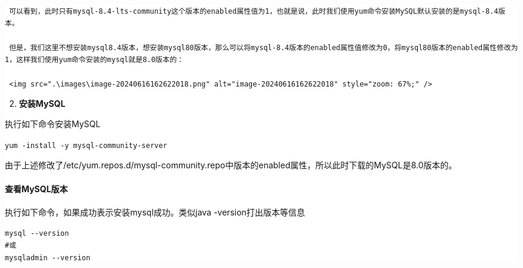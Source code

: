      可以看到，此时只有mysql-8.4-lts-community这个版本的enabled属性值为1，也就是说，此时我们使用yum命令安装MySQL默认安装的是mysql-8.4版本。

     但是，我们这里不想安装mysql8.4版本，想安装mysql80版本，那么可以将mysql-8.4版本的enabled属性值修改为0，将mysql80版本的enabled属性修改为1，这样我们使用yum命令安装的mysql就是8.0版本的：

     <img src=".\images\image-20240616162622018.png" alt="image-20240616162622018" style="zoom: 67%;" /> 



2. **安装MySQL**

执行如下命令安装MySQL

```shell
yum -install -y mysql-community-server
```

由于上述修改了/etc/yum.repos.d/mysql-community.repo中版本的enabled属性，所以此时下载的MySQL是8.0版本的。



#### 查看MySQL版本

执行如下命令，如果成功表示安装mysql成功。类似java -version打出版本等信息

```shell
mysql --version
#或
mysqladmin --version
```
